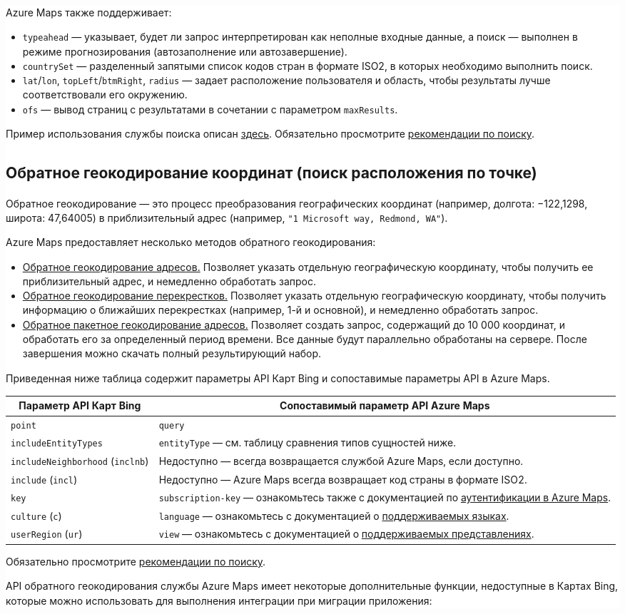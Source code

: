 Azure Maps также поддерживает:

* `typeahead` — указывает, будет ли запрос интерпретирован как неполные входные данные, а поиск — выполнен в режиме прогнозирования (автозаполнение или автозавершение).
* `countrySet` — разделенный запятыми список кодов стран в формате ISO2, в которых необходимо выполнить поиск.
* `lat`/`lon`, `topLeft`/`btmRight`, `radius` — задает расположение пользователя и область, чтобы результаты лучше соответствовали его окружению.
* `ofs` — вывод страниц с результатами в сочетании с параметром `maxResults`.

Пример использования службы поиска описан [здесь](./how-to-search-for-address.md). Обязательно просмотрите [рекомендации по поиску](./how-to-use-best-practices-for-search.md).

## <a name="reverse-geocode-a-coordinate-find-a-location-by-point"></a>Обратное геокодирование координат (поиск расположения по точке)

Обратное геокодирование — это процесс преобразования географических координат (например, долгота: −122,1298, широта: 47,64005) в приблизительный адрес (например, `"1 Microsoft way, Redmond, WA"`).

Azure Maps предоставляет несколько методов обратного геокодирования:

-   [Обратное геокодирование адресов.](/rest/api/maps/search/getsearchaddressreverse) Позволяет указать отдельную географическую координату, чтобы получить ее приблизительный адрес, и немедленно обработать запрос.
-   [Обратное геокодирование перекрестков.](/rest/api/maps/search/getsearchaddressreversecrossstreet) Позволяет указать отдельную географическую координату, чтобы получить информацию о ближайших перекрестках (например, 1-й и основной), и немедленно обработать запрос.
-   [Обратное пакетное геокодирование адресов.](/rest/api/maps/search/postsearchaddressreversebatchpreview)  Позволяет создать запрос, содержащий до 10 000 координат, и обработать его за определенный период времени. Все данные будут параллельно обработаны на сервере. После завершения можно скачать полный результирующий набор.

Приведенная ниже таблица содержит параметры API Карт Bing и сопоставимые параметры API в Azure Maps.

| Параметр API Карт Bing              | Сопоставимый параметр API Azure Maps       |
|--------------------------------------|-------------------------------------------|
| `point`                              | `query`                                   |
| `includeEntityTypes`                 | `entityType` — см. таблицу сравнения типов сущностей ниже.    |
| `includeNeighborhood` (`inclnb`)     | Недоступно — всегда возвращается службой Azure Maps, если доступно.         |
| `include` (`incl`)                   | Недоступно — Azure Maps всегда возвращает код страны в формате ISO2.    |
| `key`                                | `subscription-key` — ознакомьтесь также с документацией по [аутентификации в Azure Maps](./azure-maps-authentication.md). |
| `culture` (`c`)                      | `language` — ознакомьтесь с документацией о [поддерживаемых языках](./supported-languages.md).   |
| `userRegion` (`ur`)                  | `view` — ознакомьтесь с документацией о [поддерживаемых представлениях](./supported-languages.md#azure-maps-supported-views). |

Обязательно просмотрите [рекомендации по поиску](./how-to-use-best-practices-for-search.md).

API обратного геокодирования службы Azure Maps имеет некоторые дополнительные функции, недоступные в Картах Bing, которые можно использовать для выполнения интеграции при миграции приложения:

